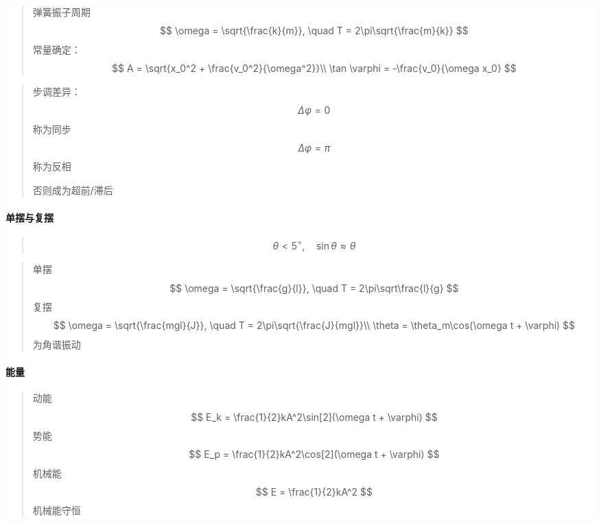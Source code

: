 > 弹簧振子周期
> $$
> \omega = \sqrt{\frac{k}{m}}, \quad
> T = 2\pi\sqrt{\frac{m}{k}}
> $$
> 常量确定：
> $$
> A = \sqrt{x_0^2 + \frac{v_0^2}{\omega^2}}\\
> \tan \varphi = -\frac{v_0}{\omega x_0}
> $$

> 步调差异：
> $$
> \Delta\varphi = 0
> $$
> 称为同步
> $$
> \Delta\varphi = \pi
> $$
> 称为反相
>
> 否则成为超前/滞后

#### 单摆与复摆

> $$
> \theta < 5 ^\circ,\quad \sin \theta \approx \theta
> $$

> 单摆
> $$
> \omega = \sqrt{\frac{g}{l}}, \quad
> T = 2\pi\sqrt\frac{l}{g}
> $$
> 复摆
> $$
> \omega = \sqrt{\frac{mgl}{J}}, \quad
> T = 2\pi\sqrt{\frac{J}{mgl}}\\
> \theta = \theta_m\cos(\omega t + \varphi)
> $$
> 为角谐振动

#### 能量

> 动能
> $$
> E_k = \frac{1}{2}kA^2\sin[2](\omega t + \varphi)
> $$
> 势能
> $$
> E_p = \frac{1}{2}kA^2\cos[2](\omega t + \varphi)
> $$
> 机械能
> $$
> E = \frac{1}{2}kA^2
> $$
> 机械能守恒
